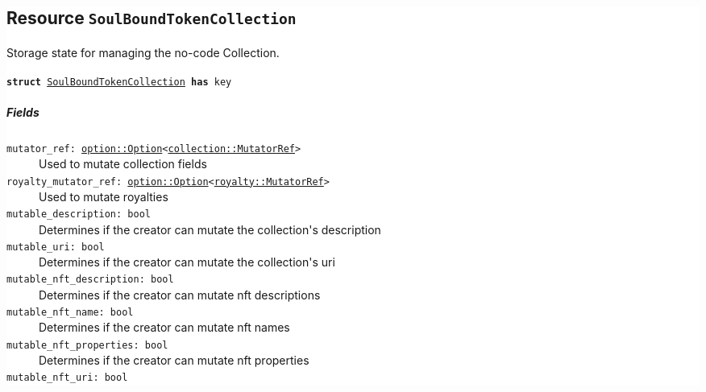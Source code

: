 

<a id="0x1_soul_bound_token_SoulBoundTokenCollection"></a>

## Resource `SoulBoundTokenCollection`

Storage state for managing the no-code Collection.


<pre><code><b>struct</b> <a href="soul_bound_token.md#0x1_soul_bound_token_SoulBoundTokenCollection">SoulBoundTokenCollection</a> <b>has</b> key
</code></pre>



##### Fields


<dl>
<dt>
<code>mutator_ref: <a href="../../move_nursery/../move_stdlib/doc/option.md#0x1_option_Option">option::Option</a>&lt;<a href="collection.md#0x1_collection_MutatorRef">collection::MutatorRef</a>&gt;</code>
</dt>
<dd>
 Used to mutate collection fields
</dd>
<dt>
<code>royalty_mutator_ref: <a href="../../move_nursery/../move_stdlib/doc/option.md#0x1_option_Option">option::Option</a>&lt;<a href="royalty.md#0x1_royalty_MutatorRef">royalty::MutatorRef</a>&gt;</code>
</dt>
<dd>
 Used to mutate royalties
</dd>
<dt>
<code>mutable_description: bool</code>
</dt>
<dd>
 Determines if the creator can mutate the collection's description
</dd>
<dt>
<code>mutable_uri: bool</code>
</dt>
<dd>
 Determines if the creator can mutate the collection's uri
</dd>
<dt>
<code>mutable_nft_description: bool</code>
</dt>
<dd>
 Determines if the creator can mutate nft descriptions
</dd>
<dt>
<code>mutable_nft_name: bool</code>
</dt>
<dd>
 Determines if the creator can mutate nft names
</dd>
<dt>
<code>mutable_nft_properties: bool</code>
</dt>
<dd>
 Determines if the creator can mutate nft properties
</dd>
<dt>
<code>mutable_nft_uri: bool</code>